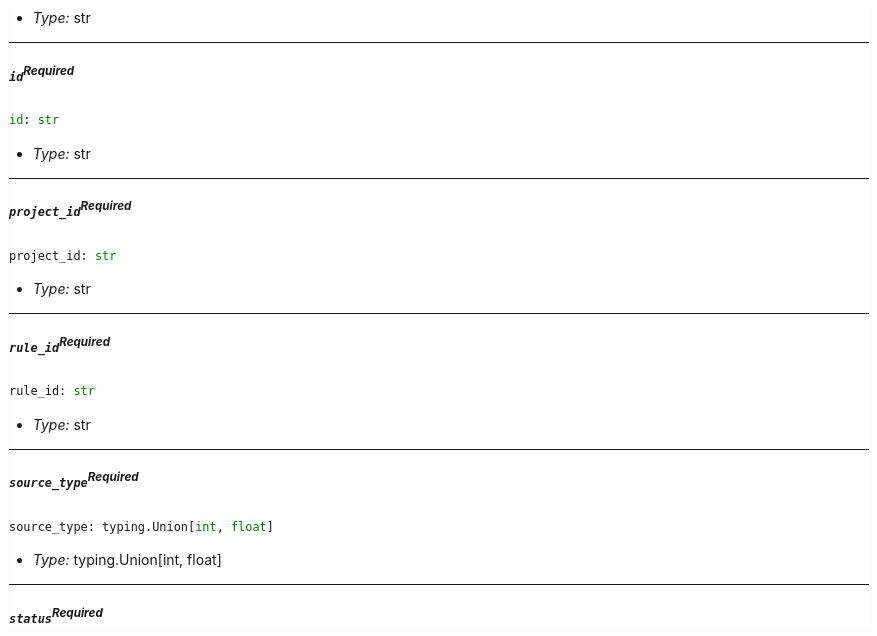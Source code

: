 - *Type:* str

---

##### `id`<sup>Required</sup> <a name="id" id="@cdktf/provider-opentelekomcloud.dataOpentelekomcloudNatSnatRulesV2.DataOpentelekomcloudNatSnatRulesV2.property.id"></a>

```python
id: str
```

- *Type:* str

---

##### `project_id`<sup>Required</sup> <a name="project_id" id="@cdktf/provider-opentelekomcloud.dataOpentelekomcloudNatSnatRulesV2.DataOpentelekomcloudNatSnatRulesV2.property.projectId"></a>

```python
project_id: str
```

- *Type:* str

---

##### `rule_id`<sup>Required</sup> <a name="rule_id" id="@cdktf/provider-opentelekomcloud.dataOpentelekomcloudNatSnatRulesV2.DataOpentelekomcloudNatSnatRulesV2.property.ruleId"></a>

```python
rule_id: str
```

- *Type:* str

---

##### `source_type`<sup>Required</sup> <a name="source_type" id="@cdktf/provider-opentelekomcloud.dataOpentelekomcloudNatSnatRulesV2.DataOpentelekomcloudNatSnatRulesV2.property.sourceType"></a>

```python
source_type: typing.Union[int, float]
```

- *Type:* typing.Union[int, float]

---

##### `status`<sup>Required</sup> <a name="status" id="@cdktf/provider-opentelekomcloud.dataOpentelekomcloudNatSnatRulesV2.DataOpentelekomcloudNatSnatRulesV2.property.status"></a>
